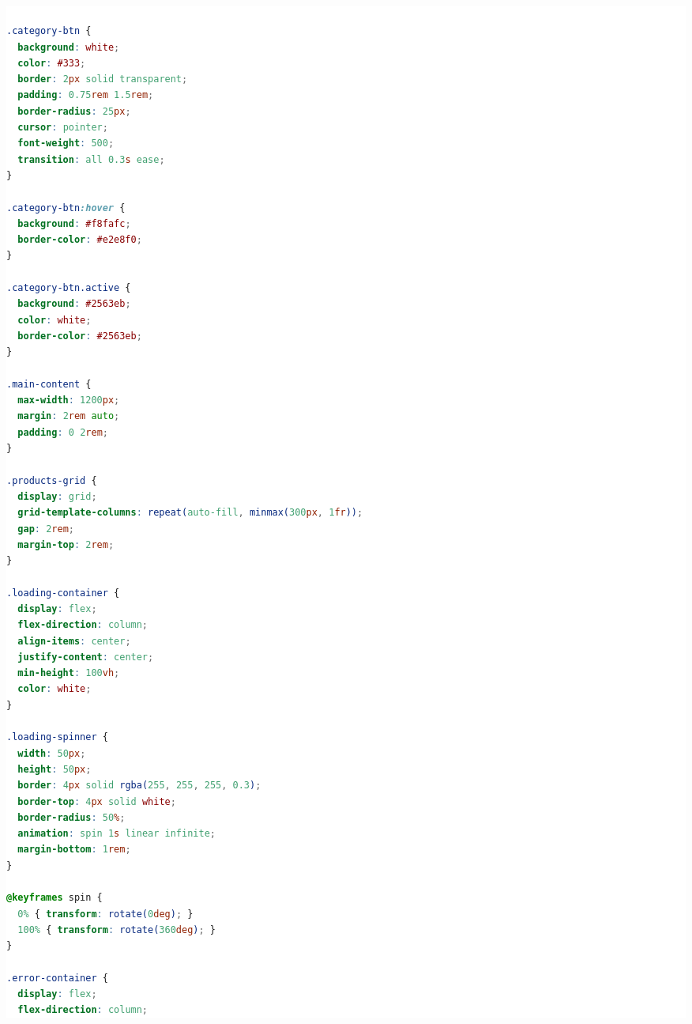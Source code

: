 ```css

.category-btn {
  background: white;
  color: #333;
  border: 2px solid transparent;
  padding: 0.75rem 1.5rem;
  border-radius: 25px;
  cursor: pointer;
  font-weight: 500;
  transition: all 0.3s ease;
}

.category-btn:hover {
  background: #f8fafc;
  border-color: #e2e8f0;
}

.category-btn.active {
  background: #2563eb;
  color: white;
  border-color: #2563eb;
}

.main-content {
  max-width: 1200px;
  margin: 2rem auto;
  padding: 0 2rem;
}

.products-grid {
  display: grid;
  grid-template-columns: repeat(auto-fill, minmax(300px, 1fr));
  gap: 2rem;
  margin-top: 2rem;
}

.loading-container {
  display: flex;
  flex-direction: column;
  align-items: center;
  justify-content: center;
  min-height: 100vh;
  color: white;
}

.loading-spinner {
  width: 50px;
  height: 50px;
  border: 4px solid rgba(255, 255, 255, 0.3);
  border-top: 4px solid white;
  border-radius: 50%;
  animation: spin 1s linear infinite;
  margin-bottom: 1rem;
}

@keyframes spin {
  0% { transform: rotate(0deg); }
  100% { transform: rotate(360deg); }
}

.error-container {
  display: flex;
  flex-direction: column;
```